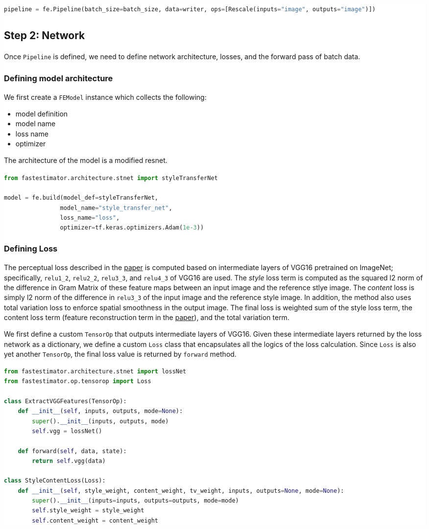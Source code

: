 
```python
pipeline = fe.Pipeline(batch_size=batch_size, data=writer, ops=[Rescale(inputs="image", outputs="image")])
```

## Step 2: Network
Once `Pipeline` is defined, we need to define network architecture, losses, and the forward pass of batch data.

### Defining model architecture
We first create a `FEModel` instance which collects the following:
* model definition
* model name
* loss name
* optimizer

The architecture of the model is a modified resnet.


```python
from fastestimator.architecture.stnet import styleTransferNet

model = fe.build(model_def=styleTransferNet,
                model_name="style_transfer_net",
                loss_name="loss",
                optimizer=tf.keras.optimizers.Adam(1e-3))
```

### Defining Loss

The perceptual loss described in the [paper](https://cs.stanford.edu/people/jcjohns/papers/eccv16/JohnsonECCV16.pdf) is computed based on intermediate layers of VGG16 pretrained on ImageNet; specifically, `relu1_2`, `relu2_2`, `relu3_3`, and `relu4_3` of VGG16 are used.
The *style* loss term is computed as the squared l2 norm of the difference in Gram Matrix of these feature maps between an input image and the reference stlye image.
The *content* loss is simply l2 norm of the difference in `relu3_3` of the input image and the reference style image.
In addition, the method also uses total variation loss to enforce spatial smoothness in the output image.
The final loss is weighted sum of the style loss term, the content loss term (feature reconstruction term in the [paper](https://cs.stanford.edu/people/jcjohns/papers/eccv16/JohnsonECCV16.pdf)), and the total variation term.

We first define a custom `TensorOp` that outputs intermediate layers of VGG16.
Given these intermediate layers returned by the loss network as a dictionary, we define a custom `Loss` class that encapsulates all the logics of the loss calculation.
Since `Loss` is also yet another `TensorOp`, the final loss value is returned by `forward` method.


```python
from fastestimator.architecture.stnet import lossNet
from fastestimator.op.tensorop import Loss

class ExtractVGGFeatures(TensorOp):
    def __init__(self, inputs, outputs, mode=None):
        super().__init__(inputs, outputs, mode)
        self.vgg = lossNet()

    def forward(self, data, state):
        return self.vgg(data)

class StyleContentLoss(Loss):
    def __init__(self, style_weight, content_weight, tv_weight, inputs, outputs=None, mode=None):
        super().__init__(inputs=inputs, outputs=outputs, mode=mode)
        self.style_weight = style_weight
        self.content_weight = content_weight
```